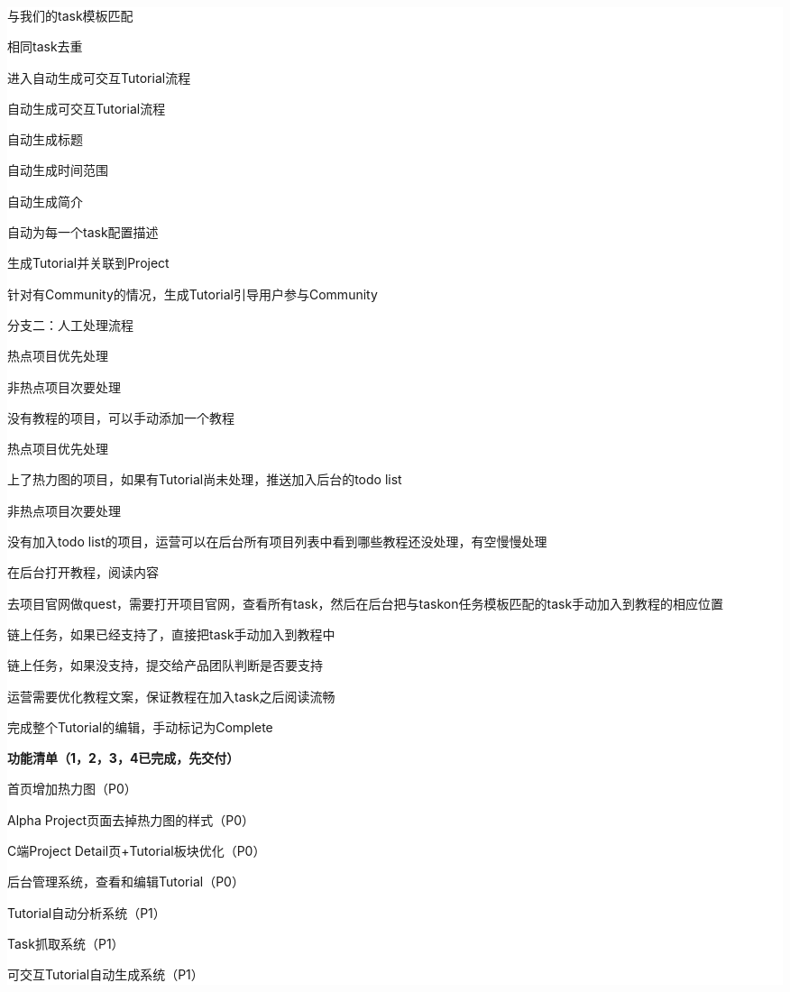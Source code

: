 与我们的task模板匹配

相同task去重

进入自动生成可交互Tutorial流程

自动生成可交互Tutorial流程

自动生成标题

自动生成时间范围

自动生成简介

自动为每一个task配置描述

生成Tutorial并关联到Project

针对有Community的情况，生成Tutorial引导用户参与Community

分支二：人工处理流程

热点项目优先处理

非热点项目次要处理

没有教程的项目，可以手动添加一个教程

热点项目优先处理

上了热力图的项目，如果有Tutorial尚未处理，推送加入后台的todo list

非热点项目次要处理

没有加入todo
list的项目，运营可以在后台所有项目列表中看到哪些教程还没处理，有空慢慢处理

在后台打开教程，阅读内容

去项目官网做quest，需要打开项目官网，查看所有task，然后在后台把与taskon任务模板匹配的task手动加入到教程的相应位置

链上任务，如果已经支持了，直接把task手动加入到教程中

链上任务，如果没支持，提交给产品团队判断是否要支持

运营需要优化教程文案，保证教程在加入task之后阅读流畅

完成整个Tutorial的编辑，手动标记为Complete

**功能清单（1，2，3，4已完成，先交付）**

首页增加热力图（P0）

Alpha Project页面去掉热力图的样式（P0）

C端Project Detail页+Tutorial板块优化（P0）

后台管理系统，查看和编辑Tutorial（P0）

Tutorial自动分析系统（P1）

Task抓取系统（P1）

可交互Tutorial自动生成系统（P1）
